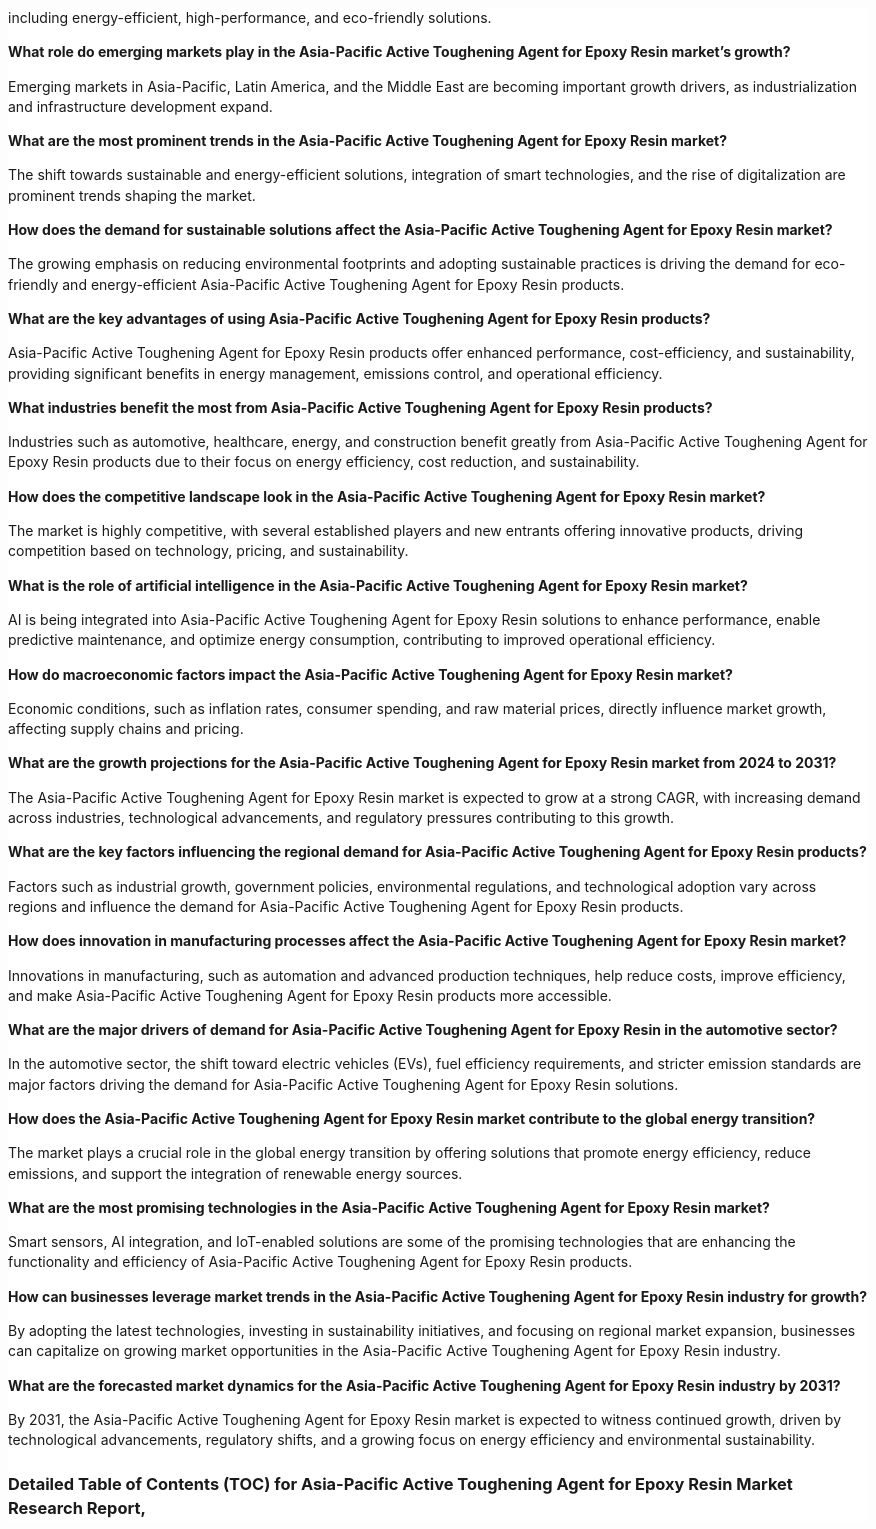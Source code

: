 including energy-efficient, high-performance, and eco-friendly solutions.</p><p><strong>What role do emerging markets play in the Asia-Pacific Active Toughening Agent for Epoxy Resin market&rsquo;s growth?</strong></p><p>Emerging markets in Asia-Pacific, Latin America, and the Middle East are becoming important growth drivers, as industrialization and infrastructure development expand.</p><p><strong>What are the most prominent trends in the Asia-Pacific Active Toughening Agent for Epoxy Resin market?</strong></p><p>The shift towards sustainable and energy-efficient solutions, integration of smart technologies, and the rise of digitalization are prominent trends shaping the market.</p><p><strong>How does the demand for sustainable solutions affect the Asia-Pacific Active Toughening Agent for Epoxy Resin market?</strong></p><p>The growing emphasis on reducing environmental footprints and adopting sustainable practices is driving the demand for eco-friendly and energy-efficient Asia-Pacific Active Toughening Agent for Epoxy Resin products.</p><p><strong>What are the key advantages of using Asia-Pacific Active Toughening Agent for Epoxy Resin products?</strong></p><p>Asia-Pacific Active Toughening Agent for Epoxy Resin products offer enhanced performance, cost-efficiency, and sustainability, providing significant benefits in energy management, emissions control, and operational efficiency.</p><p><strong>What industries benefit the most from Asia-Pacific Active Toughening Agent for Epoxy Resin products?</strong></p><p>Industries such as automotive, healthcare, energy, and construction benefit greatly from Asia-Pacific Active Toughening Agent for Epoxy Resin products due to their focus on energy efficiency, cost reduction, and sustainability.</p><p><strong>How does the competitive landscape look in the Asia-Pacific Active Toughening Agent for Epoxy Resin market?</strong></p><p>The market is highly competitive, with several established players and new entrants offering innovative products, driving competition based on technology, pricing, and sustainability.</p><p><strong>What is the role of artificial intelligence in the Asia-Pacific Active Toughening Agent for Epoxy Resin market?</strong></p><p>AI is being integrated into Asia-Pacific Active Toughening Agent for Epoxy Resin solutions to enhance performance, enable predictive maintenance, and optimize energy consumption, contributing to improved operational efficiency.</p><p><strong>How do macroeconomic factors impact the Asia-Pacific Active Toughening Agent for Epoxy Resin market?</strong></p><p>Economic conditions, such as inflation rates, consumer spending, and raw material prices, directly influence market growth, affecting supply chains and pricing.</p><p><strong>What are the growth projections for the Asia-Pacific Active Toughening Agent for Epoxy Resin market from 2024 to 2031?</strong></p><p>The Asia-Pacific Active Toughening Agent for Epoxy Resin market is expected to grow at a strong CAGR, with increasing demand across industries, technological advancements, and regulatory pressures contributing to this growth.</p><p><strong>What are the key factors influencing the regional demand for Asia-Pacific Active Toughening Agent for Epoxy Resin products?</strong></p><p>Factors such as industrial growth, government policies, environmental regulations, and technological adoption vary across regions and influence the demand for Asia-Pacific Active Toughening Agent for Epoxy Resin products.</p><p><strong>How does innovation in manufacturing processes affect the Asia-Pacific Active Toughening Agent for Epoxy Resin market?</strong></p><p>Innovations in manufacturing, such as automation and advanced production techniques, help reduce costs, improve efficiency, and make Asia-Pacific Active Toughening Agent for Epoxy Resin products more accessible.</p><p><strong>What are the major drivers of demand for Asia-Pacific Active Toughening Agent for Epoxy Resin in the automotive sector?</strong></p><p>In the automotive sector, the shift toward electric vehicles (EVs), fuel efficiency requirements, and stricter emission standards are major factors driving the demand for Asia-Pacific Active Toughening Agent for Epoxy Resin solutions.</p><p><strong>How does the Asia-Pacific Active Toughening Agent for Epoxy Resin market contribute to the global energy transition?</strong></p><p>The market plays a crucial role in the global energy transition by offering solutions that promote energy efficiency, reduce emissions, and support the integration of renewable energy sources.</p><p><strong>What are the most promising technologies in the Asia-Pacific Active Toughening Agent for Epoxy Resin market?</strong></p><p>Smart sensors, AI integration, and IoT-enabled solutions are some of the promising technologies that are enhancing the functionality and efficiency of Asia-Pacific Active Toughening Agent for Epoxy Resin products.</p><p><strong>How can businesses leverage market trends in the Asia-Pacific Active Toughening Agent for Epoxy Resin industry for growth?</strong></p><p>By adopting the latest technologies, investing in sustainability initiatives, and focusing on regional market expansion, businesses can capitalize on growing market opportunities in the Asia-Pacific Active Toughening Agent for Epoxy Resin industry.</p><p><strong>What are the forecasted market dynamics for the Asia-Pacific Active Toughening Agent for Epoxy Resin industry by 2031?</strong></p><p>By 2031, the Asia-Pacific Active Toughening Agent for Epoxy Resin market is expected to witness continued growth, driven by technological advancements, regulatory shifts, and a growing focus on energy efficiency and environmental sustainability.</p></div><div class="article-main__content" data-test-id="publishing-text-block"><h3>Detailed Table of Contents (TOC) for Asia-Pacific Active Toughening Agent for Epoxy Resin Market Research Report,